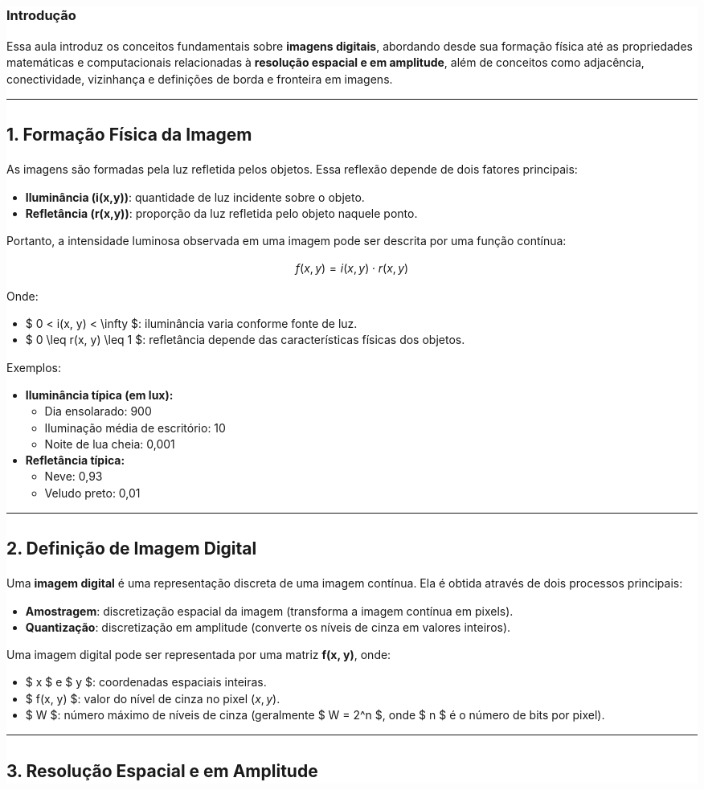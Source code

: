 ### Introdução

Essa aula introduz os conceitos fundamentais sobre **imagens digitais**, abordando desde sua formação física até as propriedades matemáticas e computacionais relacionadas à **resolução espacial e em amplitude**, além de conceitos como adjacência, conectividade, vizinhança e definições de borda e fronteira em imagens.

---

## 1. Formação Física da Imagem

As imagens são formadas pela luz refletida pelos objetos. Essa reflexão depende de dois fatores principais:

- **Iluminância (i(x,y))**: quantidade de luz incidente sobre o objeto.
- **Refletância (r(x,y))**: proporção da luz refletida pelo objeto naquele ponto.

Portanto, a intensidade luminosa observada em uma imagem pode ser descrita por uma função contínua:

$$
f(x, y) = i(x, y) \cdot r(x, y)
$$

Onde:
- $ 0 < i(x, y) < \infty $: iluminância varia conforme fonte de luz.
- $ 0 \leq r(x, y) \leq 1 $: refletância depende das características físicas dos objetos.

Exemplos:
- **Iluminância típica (em lux):**
  - Dia ensolarado: 900
  - Iluminação média de escritório: 10
  - Noite de lua cheia: 0,001
- **Refletância típica:**
  - Neve: 0,93
  - Veludo preto: 0,01

---

## 2. Definição de Imagem Digital

Uma **imagem digital** é uma representação discreta de uma imagem contínua. Ela é obtida através de dois processos principais:

- **Amostragem**: discretização espacial da imagem (transforma a imagem contínua em pixels).
- **Quantização**: discretização em amplitude (converte os níveis de cinza em valores inteiros).

Uma imagem digital pode ser representada por uma matriz **f(x, y)**, onde:
- $ x $ e $ y $: coordenadas espaciais inteiras.
- $ f(x, y) $: valor do nível de cinza no pixel $(x, y)$.
- $ W $: número máximo de níveis de cinza (geralmente $ W = 2^n $, onde $ n $ é o número de bits por pixel).

---

## 3. Resolução Espacial e em Amplitude
